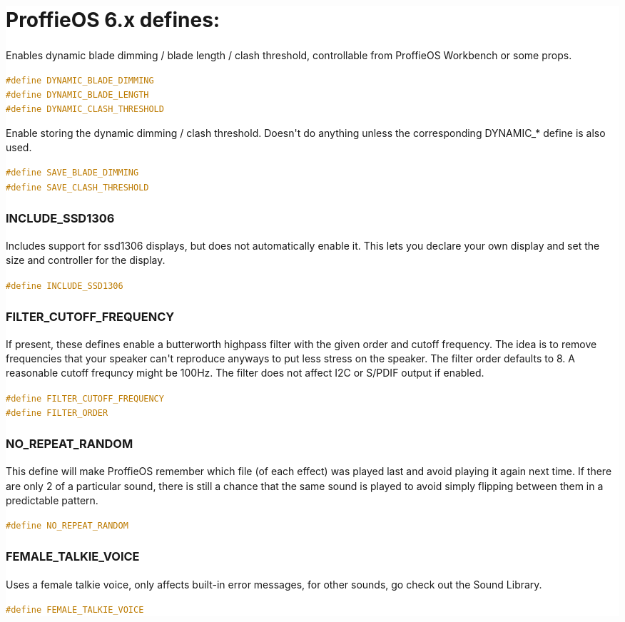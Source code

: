 # ProffieOS 6.x defines:

Enables dynamic blade dimming / blade length / clash threshold, controllable from ProffieOS Workbench or some props.

```cpp
#define DYNAMIC_BLADE_DIMMING
#define DYNAMIC_BLADE_LENGTH
#define DYNAMIC_CLASH_THRESHOLD
```

Enable storing the dynamic dimming / clash threshold. Doesn't do anything unless the corresponding DYNAMIC_* define is also used.

```cpp
#define SAVE_BLADE_DIMMING
#define SAVE_CLASH_THRESHOLD
```

### INCLUDE_SSD1306
Includes support for ssd1306 displays, but does not automatically enable it. This lets you declare your own display and set the size and controller for the display.

```cpp
#define INCLUDE_SSD1306
```

### FILTER_CUTOFF_FREQUENCY
If present, these defines enable a butterworth highpass filter with the given order and cutoff frequency. The idea is to remove frequencies that your speaker can't reproduce anyways to put less stress on the speaker. The filter order defaults to 8. A reasonable cutoff frequncy might be 100Hz. The filter does not affect I2C or S/PDIF output if enabled.

```cpp
#define FILTER_CUTOFF_FREQUENCY
#define FILTER_ORDER
```

### NO_REPEAT_RANDOM
This define will make ProffieOS remember which file (of each effect) was played last and avoid playing it again next time. If there are only 2 of a particular sound, there is still a chance that the same sound is played to avoid simply flipping between them in a predictable pattern.

```cpp
#define NO_REPEAT_RANDOM
```

### FEMALE_TALKIE_VOICE
Uses a female talkie voice, only affects built-in error messages, for other sounds, go check out the Sound Library.

```cpp
#define FEMALE_TALKIE_VOICE
```
